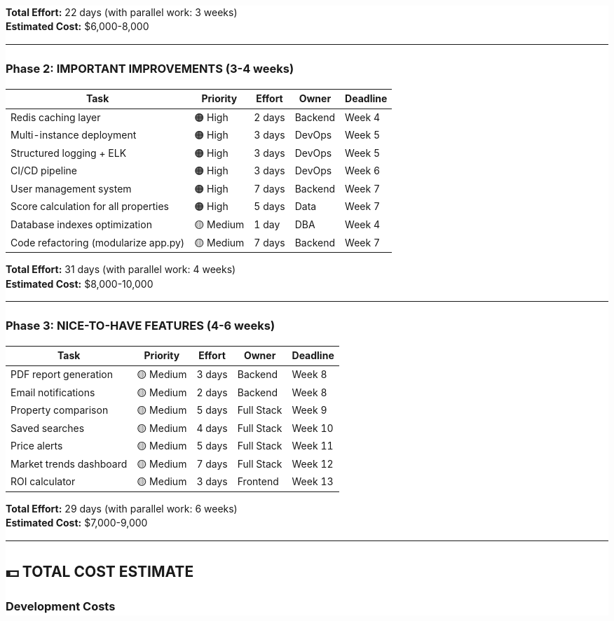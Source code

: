 **Total Effort:** 22 days (with parallel work: 3 weeks)  
**Estimated Cost:** $6,000-8,000

---

### Phase 2: IMPORTANT IMPROVEMENTS (3-4 weeks)

| Task | Priority | Effort | Owner | Deadline |
|------|----------|--------|-------|----------|
| Redis caching layer | 🟠 High | 2 days | Backend | Week 4 |
| Multi-instance deployment | 🟠 High | 3 days | DevOps | Week 5 |
| Structured logging + ELK | 🟠 High | 3 days | DevOps | Week 5 |
| CI/CD pipeline | 🟠 High | 3 days | DevOps | Week 6 |
| User management system | 🟠 High | 7 days | Backend | Week 7 |
| Score calculation for all properties | 🟠 High | 5 days | Data | Week 7 |
| Database indexes optimization | 🟡 Medium | 1 day | DBA | Week 4 |
| Code refactoring (modularize app.py) | 🟡 Medium | 7 days | Backend | Week 7 |

**Total Effort:** 31 days (with parallel work: 4 weeks)  
**Estimated Cost:** $8,000-10,000

---

### Phase 3: NICE-TO-HAVE FEATURES (4-6 weeks)

| Task | Priority | Effort | Owner | Deadline |
|------|----------|--------|-------|----------|
| PDF report generation | 🟡 Medium | 3 days | Backend | Week 8 |
| Email notifications | 🟡 Medium | 2 days | Backend | Week 8 |
| Property comparison | 🟡 Medium | 5 days | Full Stack | Week 9 |
| Saved searches | 🟡 Medium | 4 days | Full Stack | Week 10 |
| Price alerts | 🟡 Medium | 5 days | Full Stack | Week 11 |
| Market trends dashboard | 🟡 Medium | 7 days | Full Stack | Week 12 |
| ROI calculator | 🟡 Medium | 3 days | Frontend | Week 13 |

**Total Effort:** 29 days (with parallel work: 6 weeks)  
**Estimated Cost:** $7,000-9,000

---

## 💵 TOTAL COST ESTIMATE

### Development Costs
